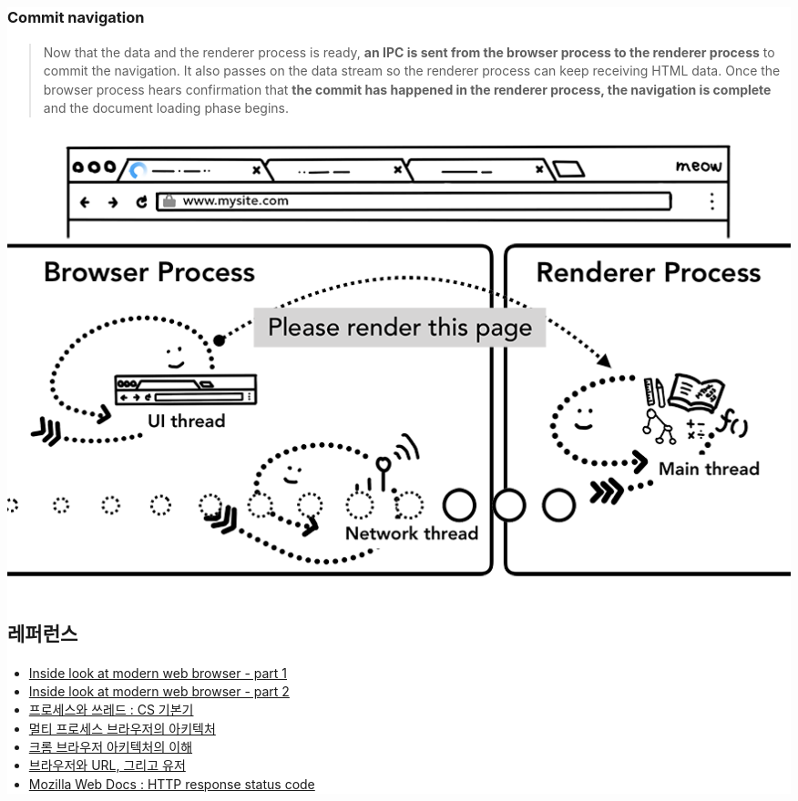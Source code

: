 ### Commit navigation

> Now that the data and the renderer process is ready, **an IPC is sent from the browser process to the renderer process** to commit the navigation. It also passes on the data stream so the renderer process can keep receiving HTML data. Once the browser process hears confirmation that **the commit has happened in the renderer process, the navigation is complete** and the document loading phase begins.

<img src="./IPC-browser-renderer-process.png" width=865 height=504 alt="브라우저와 렌더러 프로세스 간 통신" />

## 레퍼런스

- [Inside look at modern web browser - part 1](https://developers.google.com/web/updates/2018/09/inside-browser-part1)
- [Inside look at modern web browser - part 2](https://developers.google.com/web/updates/2018/09/inside-browser-part2)
- [프로세스와 쓰레드 : CS 기본기](https://youtu.be/T2WqQcqssoE)
- [멀티 프로세스 브라우저의 아키텍처](https://youtu.be/Nzjnbr7krQM)
- [크롬 브라우저 아키텍처의 이해](https://youtu.be/L5K5B7W50Iw)
- [브라우저와 URL, 그리고 유저](https://youtu.be/ipwfEUslfQA)
- [Mozilla Web Docs : HTTP response status code](https://developer.mozilla.org/en-US/docs/Web/HTTP/Status/301)

